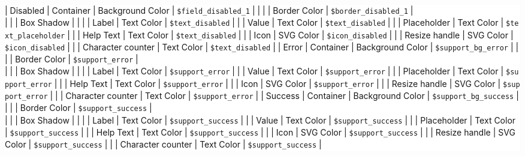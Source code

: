 | Disabled                   | Container                  | Background Color           | `$field_disabled_1`        |
|                            |                            | Border Color               | `$border_disabled_1`       |  
|                            |                            | Box Shadow                 |                            | 
|                            | Label                      | Text Color                 | `$text_disabled`           |
|                            | Value                      | Text Color                 | `$text_disabled`           |
|                            | Placeholder                | Text Color                 | `$text_placeholder`        |
|                            | Help Text                  | Text Color                 | `$text_disabled`           |
|                            | Icon                       | SVG Color                  | `$icon_disabled`           |
|                            | Resize handle              | SVG Color                  | `$icon_disabled`           |
|                            | Character counter          | Text Color                 | `$text_disabled`           |
| Error                      | Container                  | Background Color           | `$support_bg_error`        |
|                            |                            | Border Color               | `$support_error`           |  
|                            |                            | Box Shadow                 |                            | 
|                            | Label                      | Text Color                 | `$support_error`           |
|                            | Value                      | Text Color                 | `$support_error`           |
|                            | Placeholder                | Text Color                 | `$support_error`           |
|                            | Help Text                  | Text Color                 | `$support_error`           |
|                            | Icon                       | SVG Color                  | `$support_error`           |
|                            | Resize handle              | SVG Color                  | `$support_error`           |
|                            | Character counter          | Text Color                 | `$support_error`           |
| Success                    | Container                  | Background Color           | `$support_bg_success`      |
|                            |                            | Border Color               | `$support_success`         |  
|                            |                            | Box Shadow                 |                            | 
|                            | Label                      | Text Color                 | `$support_success`         |
|                            | Value                      | Text Color                 | `$support_success`         |
|                            | Placeholder                | Text Color                 | `$support_success`         |
|                            | Help Text                  | Text Color                 | `$support_success`         |
|                            | Icon                       | SVG Color                  | `$support_success`         |
|                            | Resize handle              | SVG Color                  | `$support_success`         |
|                            | Character counter          | Text Color                 | `$support_success`         |
